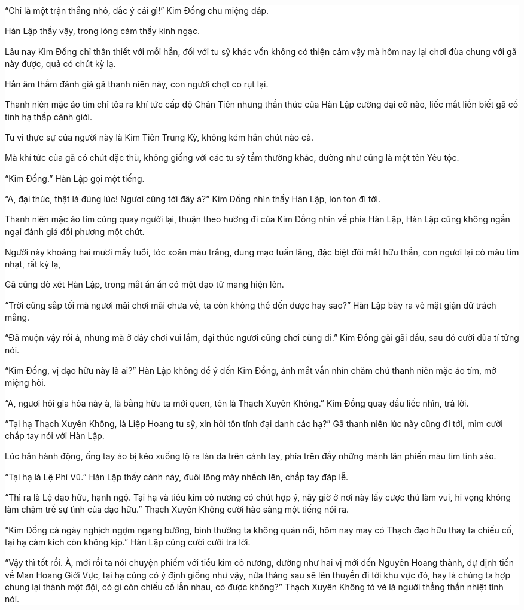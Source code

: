 “Chỉ là một trận thắng nhỏ, đắc ý cái gì!” Kim Đồng chu miệng đáp.

Hàn Lập thấy vậy, trong lòng cảm thấy kinh ngạc.

Lâu nay Kim Đồng chỉ thân thiết với mỗi hắn, đối với tu sỹ khác vốn không có thiện cảm vậy mà hôm nay lại chơi đùa chung với gã này được, quả có chút kỳ lạ.

Hắn âm thầm đánh giá gã thanh niên này, con ngươi chợt co rụt lại.

Thanh niên mặc áo tím chỉ tỏa ra khí tức cấp độ Chân Tiên nhưng thần thức của Hàn Lập cường đại cỡ nào, liếc mắt liền biết gã cố tình hạ thấp cảnh giới.

Tu vi thực sự của người này là Kim Tiên Trung Kỳ, không kém hắn chút nào cả.

Mà khí tức của gã có chút đặc thù, không giống với các tu sỹ tầm thường khác, dường như cũng là một tên Yêu tộc.

“Kim Đồng.” Hàn Lập gọi một tiếng.

“A, đại thúc, thật là đúng lúc! Ngươi cũng tới đây à?” Kim Đồng nhìn thấy Hàn Lập, lon ton đi tới.

Thanh niên mặc áo tím cũng quay người lại, thuận theo hướng đi của Kim Đồng nhìn về phía Hàn Lập, Hàn Lập cũng không ngần ngại đánh giá đối phương một chút.

Người này khoảng hai mươi mấy tuổi, tóc xoăn màu trắng, dung mạo tuấn lãng, đặc biệt đôi mắt hữu thần, con ngươi lại có màu tím nhạt, rất kỳ lạ,

Gã cũng dò xét Hàn Lập, trong mắt ẩn ẩn có một đạo tử mang hiện lên.

“Trời cũng sắp tối mà ngươi mải chơi mãi chưa về, ta còn không thể đến được hay sao?” Hàn Lập bày ra vẻ mặt giận dữ trách mắng.

“Đã muộn vậy rồi á, nhưng mà ở đây chơi vui lắm, đại thúc ngươi cũng chơi cùng đi.” Kim Đồng gãi gãi đầu, sau đó cười đùa tí tửng nói.

“Kim Đồng, vị đạo hữu này là ai?” Hàn Lập không để ý đến Kim Đồng, ánh mắt vẫn nhìn chăm chú thanh niên mặc áo tím, mở miệng hỏi.

“A, ngươi hỏi gia hỏa này à, là bằng hữu ta mới quen, tên là Thạch Xuyên Không.” Kim Đồng quay đầu liếc nhìn, trả lời.

“Tại hạ Thạch Xuyên Không, là Liệp Hoang tu sỹ, xin hỏi tôn tính đại danh các hạ?” Gã thanh niên lúc này cũng đi tới, mỉm cười chắp tay nói với Hàn Lập.

Lúc hắn hành động, ống tay áo bị kéo xuống lộ ra làn da trên cánh tay, phía trên đầy những mảnh lân phiến màu tím tinh xảo.

“Tại hạ là Lệ Phi Vũ.” Hàn Lập thấy cảnh này, đuôi lông mày nhếch lên, chắp tay đáp lễ.

“Thì ra là Lệ đạo hữu, hạnh ngộ. Tại hạ và tiểu kim cô nương có chút hợp ý, nãy giờ ở nơi này lấy cược thú làm vui, hi vọng không làm chậm trễ sự tình của đạo hữu.” Thạch Xuyên Không cười hào sảng một tiếng nói ra.

“Kim Đồng cả ngày nghịch ngợm ngang bướng, bình thường ta không quản nổi, hôm nay may có Thạch đạo hữu thay ta chiếu cố, tại hạ cảm kích còn không kịp.” Hàn Lập cũng cười cười trả lời.

“Vậy thì tốt rồi. À, mới rồi ta nói chuyện phiếm với tiểu kim cô nương, dường như hai vị mới đến Nguyên Hoang thành, dự định tiến về Man Hoang Giới Vực, tại hạ cũng có ý định giống như vậy, nửa tháng sau sẽ lên thuyền đi tới khu vực đó, hay là chúng ta hợp chung lại thành một đội, có gì còn chiếu cố lẫn nhau, có được không?” Thạch Xuyên Không tỏ vẻ là người thẳng thắn nhiệt tình nói.
